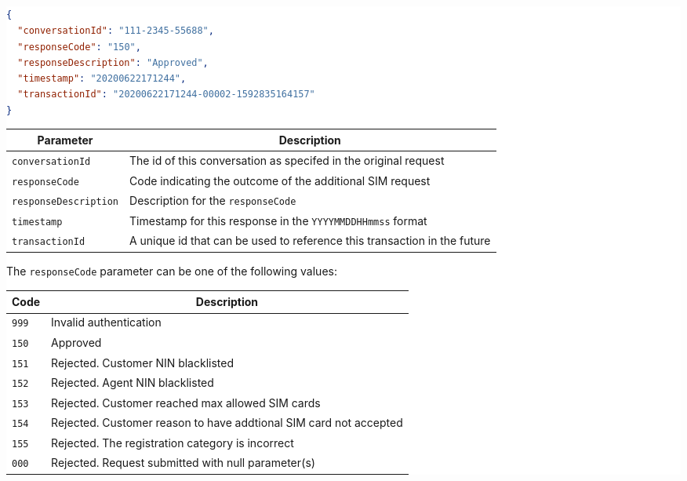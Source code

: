 ```json
{
  "conversationId": "111-2345-55688",
  "responseCode": "150",
  "responseDescription": "Approved",
  "timestamp": "20200622171244",
  "transactionId": "20200622171244-00002-1592835164157"
}
```

|Parameter|Description|
|---|---|
|`conversationId`|The id of this conversation as specifed in the original request|
|`responseCode`|Code indicating the outcome of the additional SIM request|
|`responseDescription`|Description for the `responseCode`|
|`timestamp`|Timestamp for this response in the `YYYYMMDDHHmmss` format|
|`transactionId`|A unique id that can be used to reference this transaction in the future|

The `responseCode` parameter can be one of the following values:

|Code|Description|
|---|---|
|`999`|Invalid authentication|
|`150`|Approved|
|`151`|Rejected. Customer NIN blacklisted|
|`152`|Rejected. Agent NIN blacklisted|
|`153`|Rejected. Customer reached max allowed SIM cards|
|`154`|Rejected. Customer reason to have addtional SIM card not accepted|
|`155`|Rejected. The registration category is incorrect|
|`000`|Rejected. Request submitted with null parameter(s)|
